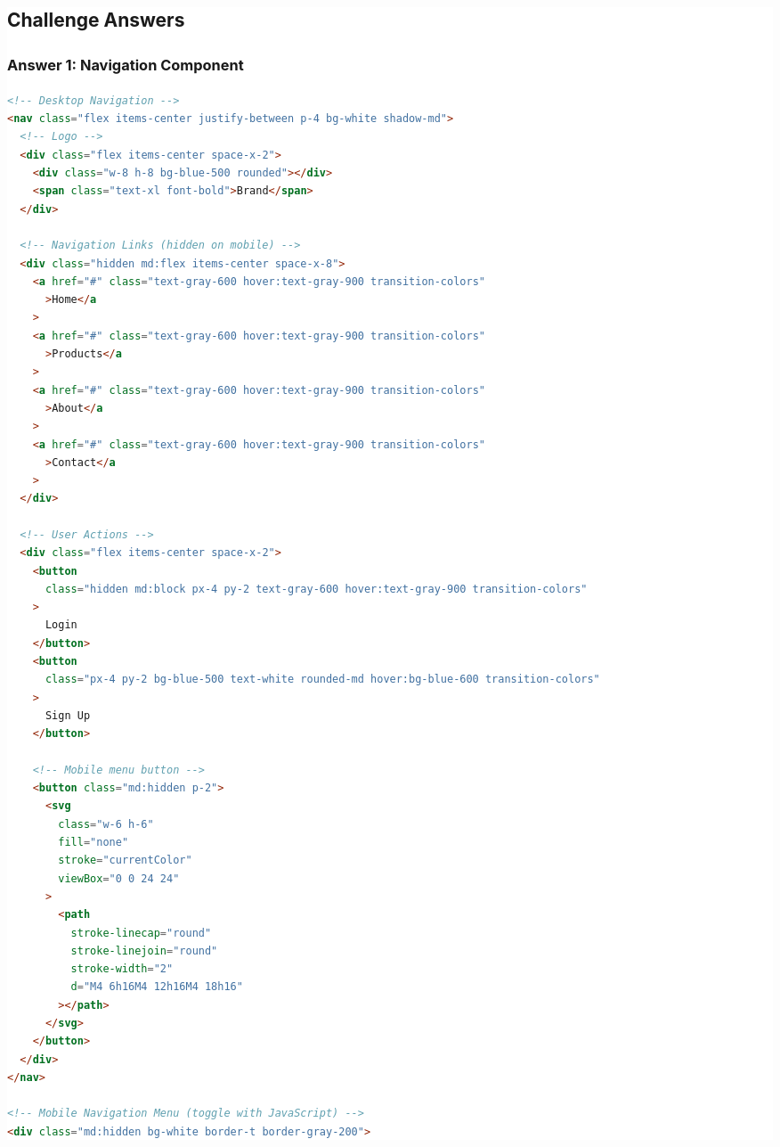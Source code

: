 ## Challenge Answers

### Answer 1: Navigation Component

```html
<!-- Desktop Navigation -->
<nav class="flex items-center justify-between p-4 bg-white shadow-md">
  <!-- Logo -->
  <div class="flex items-center space-x-2">
    <div class="w-8 h-8 bg-blue-500 rounded"></div>
    <span class="text-xl font-bold">Brand</span>
  </div>

  <!-- Navigation Links (hidden on mobile) -->
  <div class="hidden md:flex items-center space-x-8">
    <a href="#" class="text-gray-600 hover:text-gray-900 transition-colors"
      >Home</a
    >
    <a href="#" class="text-gray-600 hover:text-gray-900 transition-colors"
      >Products</a
    >
    <a href="#" class="text-gray-600 hover:text-gray-900 transition-colors"
      >About</a
    >
    <a href="#" class="text-gray-600 hover:text-gray-900 transition-colors"
      >Contact</a
    >
  </div>

  <!-- User Actions -->
  <div class="flex items-center space-x-2">
    <button
      class="hidden md:block px-4 py-2 text-gray-600 hover:text-gray-900 transition-colors"
    >
      Login
    </button>
    <button
      class="px-4 py-2 bg-blue-500 text-white rounded-md hover:bg-blue-600 transition-colors"
    >
      Sign Up
    </button>

    <!-- Mobile menu button -->
    <button class="md:hidden p-2">
      <svg
        class="w-6 h-6"
        fill="none"
        stroke="currentColor"
        viewBox="0 0 24 24"
      >
        <path
          stroke-linecap="round"
          stroke-linejoin="round"
          stroke-width="2"
          d="M4 6h16M4 12h16M4 18h16"
        ></path>
      </svg>
    </button>
  </div>
</nav>

<!-- Mobile Navigation Menu (toggle with JavaScript) -->
<div class="md:hidden bg-white border-t border-gray-200">
```